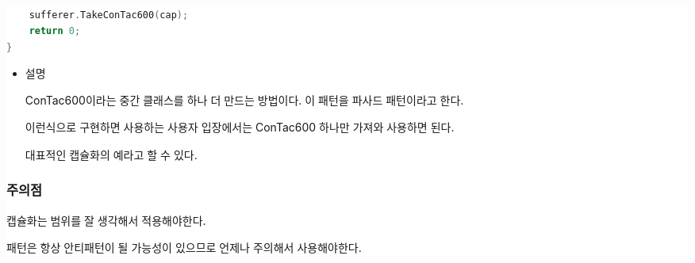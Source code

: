 ```cpp
    sufferer.TakeConTac600(cap);
    return 0;
}
```

- 설명

    ConTac600이라는 중간 클래스를 하나 더 만드는 방법이다. 이 패턴을 파사드 패턴이라고 한다.

    이런식으로 구현하면 사용하는 사용자 입장에서는 ConTac600 하나만 가져와 사용하면 된다.

    대표적인 캡슐화의 예라고 할 수 있다.


### 주의점

캡슐화는 범위를 잘 생각해서 적용해야한다.

패턴은 항상 안티패턴이 될 가능성이 있으므로 언제나 주의해서 사용해야한다.
